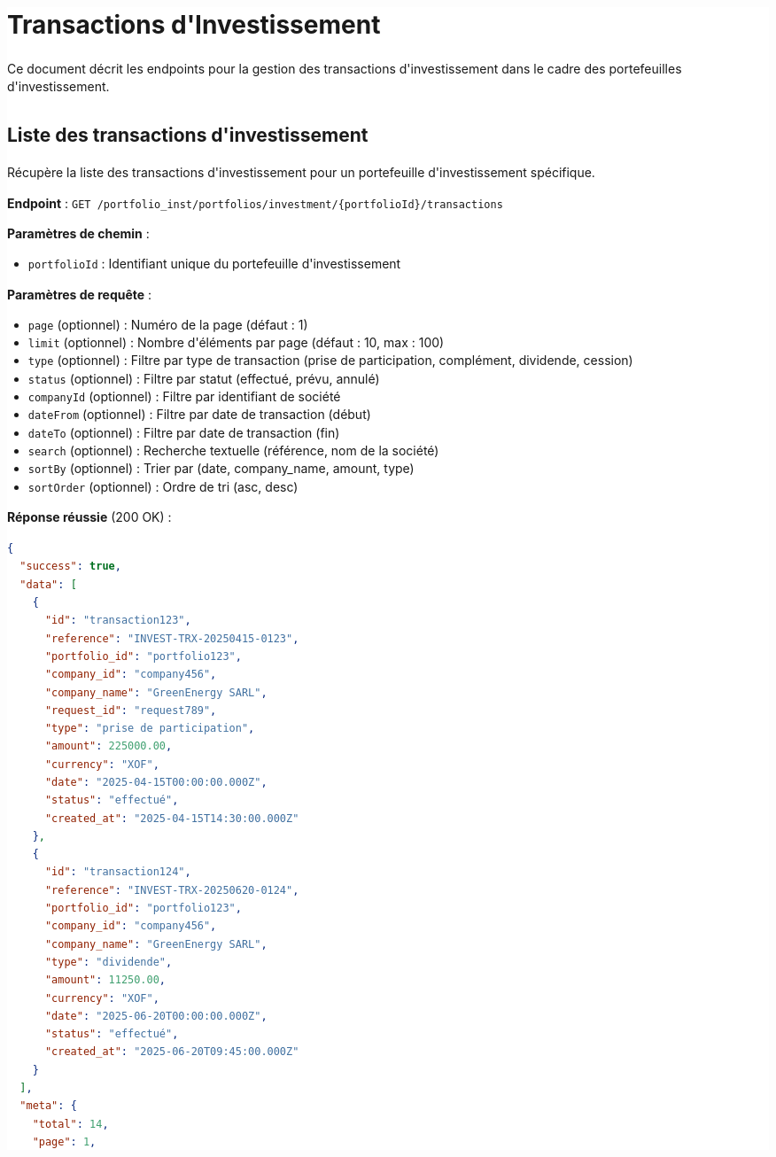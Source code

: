 # Transactions d'Investissement

Ce document décrit les endpoints pour la gestion des transactions d'investissement dans le cadre des portefeuilles d'investissement.

## Liste des transactions d'investissement

Récupère la liste des transactions d'investissement pour un portefeuille d'investissement spécifique.

**Endpoint** : `GET /portfolio_inst/portfolios/investment/{portfolioId}/transactions`

**Paramètres de chemin** :
- `portfolioId` : Identifiant unique du portefeuille d'investissement

**Paramètres de requête** :
- `page` (optionnel) : Numéro de la page (défaut : 1)
- `limit` (optionnel) : Nombre d'éléments par page (défaut : 10, max : 100)
- `type` (optionnel) : Filtre par type de transaction (prise de participation, complément, dividende, cession)
- `status` (optionnel) : Filtre par statut (effectué, prévu, annulé)
- `companyId` (optionnel) : Filtre par identifiant de société
- `dateFrom` (optionnel) : Filtre par date de transaction (début)
- `dateTo` (optionnel) : Filtre par date de transaction (fin)
- `search` (optionnel) : Recherche textuelle (référence, nom de la société)
- `sortBy` (optionnel) : Trier par (date, company_name, amount, type)
- `sortOrder` (optionnel) : Ordre de tri (asc, desc)

**Réponse réussie** (200 OK) :

```json
{
  "success": true,
  "data": [
    {
      "id": "transaction123",
      "reference": "INVEST-TRX-20250415-0123",
      "portfolio_id": "portfolio123",
      "company_id": "company456",
      "company_name": "GreenEnergy SARL",
      "request_id": "request789",
      "type": "prise de participation",
      "amount": 225000.00,
      "currency": "XOF",
      "date": "2025-04-15T00:00:00.000Z",
      "status": "effectué",
      "created_at": "2025-04-15T14:30:00.000Z"
    },
    {
      "id": "transaction124",
      "reference": "INVEST-TRX-20250620-0124",
      "portfolio_id": "portfolio123",
      "company_id": "company456",
      "company_name": "GreenEnergy SARL",
      "type": "dividende",
      "amount": 11250.00,
      "currency": "XOF",
      "date": "2025-06-20T00:00:00.000Z",
      "status": "effectué",
      "created_at": "2025-06-20T09:45:00.000Z"
    }
  ],
  "meta": {
    "total": 14,
    "page": 1,
```